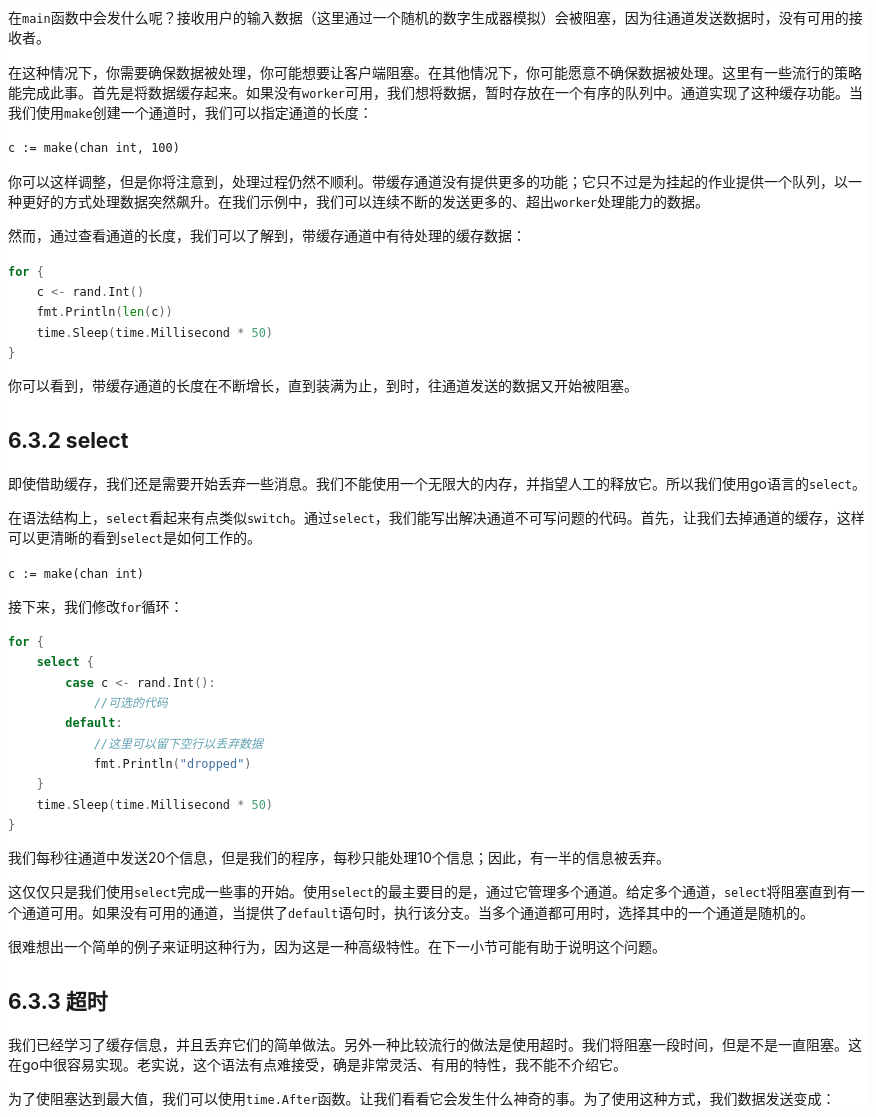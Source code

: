 在`main`函数中会发什么呢？接收用户的输入数据（这里通过一个随机的数字生成器模拟）会被阻塞，因为往通道发送数据时，没有可用的接收者。

在这种情况下，你需要确保数据被处理，你可能想要让客户端阻塞。在其他情况下，你可能愿意不确保数据被处理。这里有一些流行的策略能完成此事。首先是将数据缓存起来。如果没有`worker`可用，我们想将数据，暂时存放在一个有序的队列中。通道实现了这种缓存功能。当我们使用`make`创建一个通道时，我们可以指定通道的长度：

    c := make(chan int, 100)

你可以这样调整，但是你将注意到，处理过程仍然不顺利。带缓存通道没有提供更多的功能；它只不过是为挂起的作业提供一个队列，以一种更好的方式处理数据突然飙升。在我们示例中，我们可以连续不断的发送更多的、超出`worker`处理能力的数据。

然而，通过查看通道的长度，我们可以了解到，带缓存通道中有待处理的缓存数据：

```go
for {
    c <- rand.Int()
    fmt.Println(len(c))
    time.Sleep(time.Millisecond * 50)
}
```

你可以看到，带缓存通道的长度在不断增长，直到装满为止，到时，往通道发送的数据又开始被阻塞。

## 6.3.2 select

即使借助缓存，我们还是需要开始丢弃一些消息。我们不能使用一个无限大的内存，并指望人工的释放它。所以我们使用go语言的`select`。

在语法结构上，`select`看起来有点类似`switch`。通过`select`，我们能写出解决通道不可写问题的代码。首先，让我们去掉通道的缓存，这样可以更清晰的看到`select`是如何工作的。

    c := make(chan int)

接下来，我们修改`for`循环：

```go
for {
    select {
        case c <- rand.Int():
            //可选的代码
        default:
            //这里可以留下空行以丢弃数据
            fmt.Println("dropped")
    }
    time.Sleep(time.Millisecond * 50)
}
```

我们每秒往通道中发送20个信息，但是我们的程序，每秒只能处理10个信息；因此，有一半的信息被丢弃。

这仅仅只是我们使用`select`完成一些事的开始。使用`select`的最主要目的是，通过它管理多个通道。给定多个通道，`select`将阻塞直到有一个通道可用。如果没有可用的通道，当提供了`default`语句时，执行该分支。当多个通道都可用时，选择其中的一个通道是随机的。

很难想出一个简单的例子来证明这种行为，因为这是一种高级特性。在下一小节可能有助于说明这个问题。

## 6.3.3 超时

我们已经学习了缓存信息，并且丢弃它们的简单做法。另外一种比较流行的做法是使用超时。我们将阻塞一段时间，但是不是一直阻塞。这在go中很容易实现。老实说，这个语法有点难接受，确是非常灵活、有用的特性，我不能不介绍它。

为了使阻塞达到最大值，我们可以使用`time.After`函数。让我们看看它会发生什么神奇的事。为了使用这种方式，我们数据发送变成：
